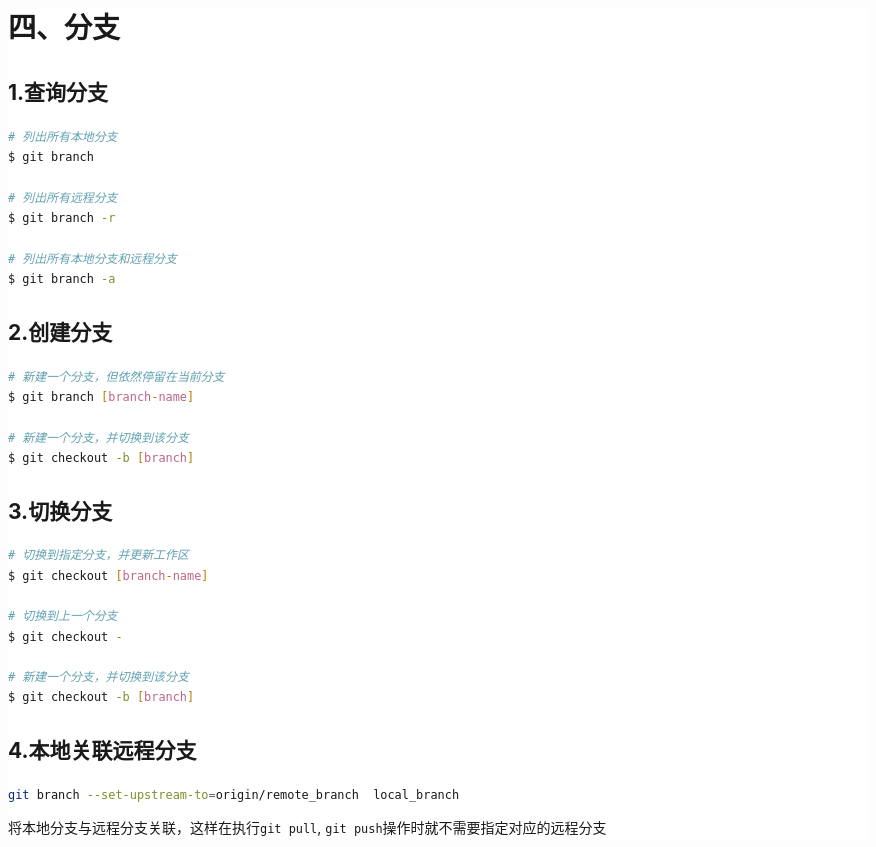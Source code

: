 

# 四、分支

## 1.查询分支

```bash
# 列出所有本地分支
$ git branch

# 列出所有远程分支
$ git branch -r

# 列出所有本地分支和远程分支
$ git branch -a
```



## 2.创建分支

```bash
# 新建一个分支，但依然停留在当前分支
$ git branch [branch-name]

# 新建一个分支，并切换到该分支
$ git checkout -b [branch]
```



## 3.切换分支

```bash
# 切换到指定分支，并更新工作区
$ git checkout [branch-name]

# 切换到上一个分支
$ git checkout -

# 新建一个分支，并切换到该分支
$ git checkout -b [branch]
```



## 4.本地关联远程分支

```bash
git branch --set-upstream-to=origin/remote_branch  local_branch
```



将本地分支与远程分支关联，这样在执行`git pull`, `git push`操作时就不需要指定对应的远程分支
